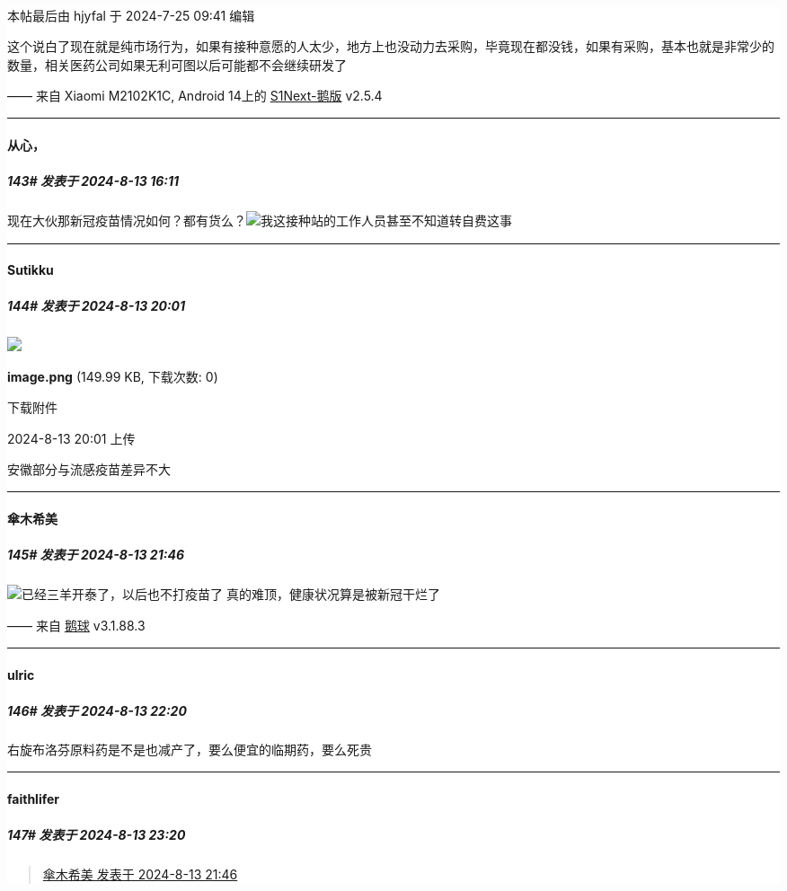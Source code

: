  本帖最后由 hjyfal 于 2024-7-25 09:41 编辑 

这个说白了现在就是纯市场行为，如果有接种意愿的人太少，地方上也没动力去采购，毕竟现在都没钱，如果有采购，基本也就是非常少的数量，相关医药公司如果无利可图以后可能都不会继续研发了

—— 来自 Xiaomi M2102K1C, Android 14上的 [S1Next-鹅版](https://github.com/ykrank/S1-Next/releases) v2.5.4

*****

####  从心，  
##### 143#       发表于 2024-8-13 16:11

现在大伙那新冠疫苗情况如何？都有货么？<img src="https://static.saraba1st.com/image/smiley/face2017/021.png" referrerpolicy="no-referrer">我这接种站的工作人员甚至不知道转自费这事


*****

####  Sutikku  
##### 144#       发表于 2024-8-13 20:01

<img src="https://img.saraba1st.com/forum/202408/13/200112wjg982zbud2jzugz.png" referrerpolicy="no-referrer">

<strong>image.png</strong> (149.99 KB, 下载次数: 0)

下载附件

2024-8-13 20:01 上传

安徽部分与流感疫苗差异不大


*****

####  傘木希美  
##### 145#       发表于 2024-8-13 21:46

<img src="https://static.saraba1st.com/image/smiley/face2017/002.png" referrerpolicy="no-referrer">已经三羊开泰了，以后也不打疫苗了
真的难顶，健康状况算是被新冠干烂了

—— 来自 [鹅球](https://www.pgyer.com/GcUxKd4w) v3.1.88.3


*****

####  ulric  
##### 146#       发表于 2024-8-13 22:20

右旋布洛芬原料药是不是也减产了，要么便宜的临期药，要么死贵


*****

####  faithlifer  
##### 147#       发表于 2024-8-13 23:20

<blockquote><a href="httphttps://bbs.saraba1st.com/2b/forum.php?mod=redirect&amp;goto=findpost&amp;pid=65885815&amp;ptid=2184618" target="_blank">傘木希美 发表于 2024-8-13 21:46</a>
